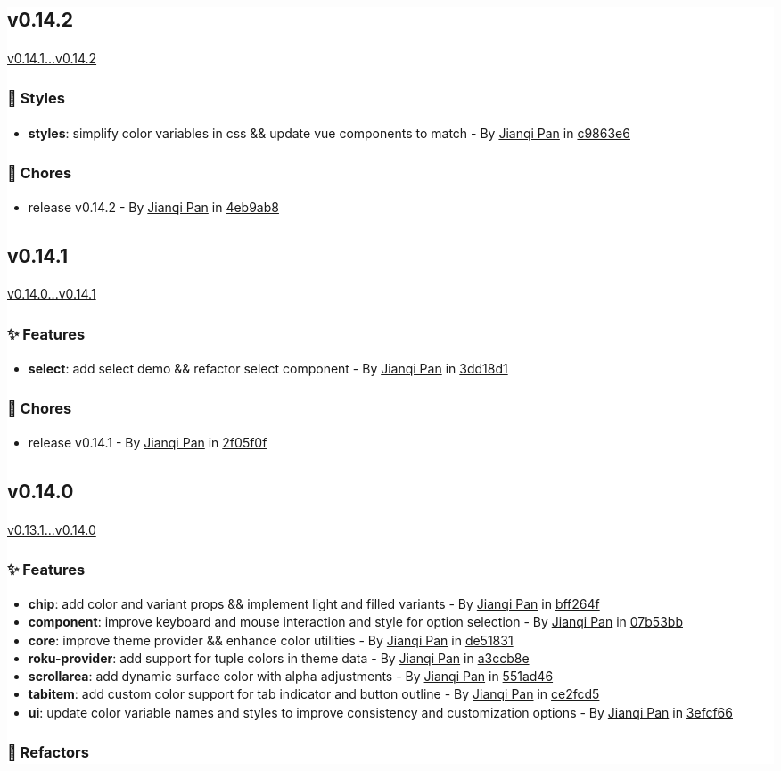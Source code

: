 ## v0.14.2

[v0.14.1...v0.14.2](https://github.com/roku-ui/roku-ui-vue/compare/v0.14.1...v0.14.2)

### :lipstick: Styles

- **styles**: simplify color variables in css && update vue components to match - By [Jianqi Pan](mailto:jannchie@gmail.com) in [c9863e6](https://github.com/roku-ui/roku-ui-vue/commit/c9863e6)

### :wrench: Chores

- release v0.14.2 - By [Jianqi Pan](mailto:jannchie@gmail.com) in [4eb9ab8](https://github.com/roku-ui/roku-ui-vue/commit/4eb9ab8)

## v0.14.1

[v0.14.0...v0.14.1](https://github.com/roku-ui/roku-ui-vue/compare/v0.14.0...v0.14.1)

### :sparkles: Features

- **select**: add select demo && refactor select component - By [Jianqi Pan](mailto:jannchie@gmail.com) in [3dd18d1](https://github.com/roku-ui/roku-ui-vue/commit/3dd18d1)

### :wrench: Chores

- release v0.14.1 - By [Jianqi Pan](mailto:jannchie@gmail.com) in [2f05f0f](https://github.com/roku-ui/roku-ui-vue/commit/2f05f0f)

## v0.14.0

[v0.13.1...v0.14.0](https://github.com/roku-ui/roku-ui-vue/compare/v0.13.1...v0.14.0)

### :sparkles: Features

- **chip**: add color and variant props && implement light and filled variants - By [Jianqi Pan](mailto:jannchie@gmail.com) in [bff264f](https://github.com/roku-ui/roku-ui-vue/commit/bff264f)
- **component**: improve keyboard and mouse interaction and style for option selection - By [Jianqi Pan](mailto:jannchie@gmail.com) in [07b53bb](https://github.com/roku-ui/roku-ui-vue/commit/07b53bb)
- **core**: improve theme provider && enhance color utilities - By [Jianqi Pan](mailto:jannchie@gmail.com) in [de51831](https://github.com/roku-ui/roku-ui-vue/commit/de51831)
- **roku-provider**: add support for tuple colors in theme data - By [Jianqi Pan](mailto:jannchie@gmail.com) in [a3ccb8e](https://github.com/roku-ui/roku-ui-vue/commit/a3ccb8e)
- **scrollarea**: add dynamic surface color with alpha adjustments - By [Jianqi Pan](mailto:jannchie@gmail.com) in [551ad46](https://github.com/roku-ui/roku-ui-vue/commit/551ad46)
- **tabitem**: add custom color support for tab indicator and button outline - By [Jianqi Pan](mailto:jannchie@gmail.com) in [ce2fcd5](https://github.com/roku-ui/roku-ui-vue/commit/ce2fcd5)
- **ui**: update color variable names and styles to improve consistency and customization options - By [Jianqi Pan](mailto:jannchie@gmail.com) in [3efcf66](https://github.com/roku-ui/roku-ui-vue/commit/3efcf66)

### :art: Refactors
